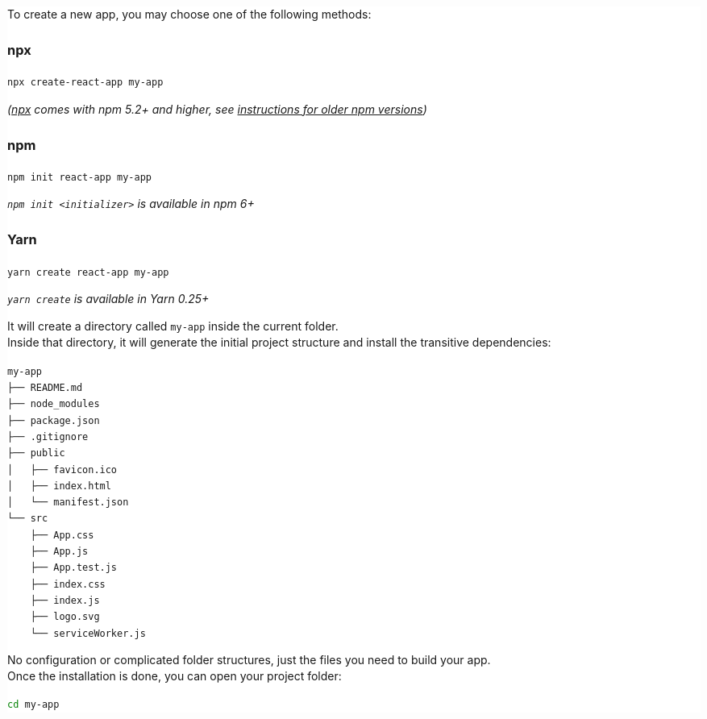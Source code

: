 To create a new app, you may choose one of the following methods:

### npx

```sh
npx create-react-app my-app
```

_([npx](https://medium.com/@maybekatz/introducing-npx-an-npm-package-runner-55f7d4bd282b) comes with npm 5.2+ and higher, see [instructions for older npm versions](https://gist.github.com/gaearon/4064d3c23a77c74a3614c498a8bb1c5f))_

### npm

```sh
npm init react-app my-app
```

_`npm init <initializer>` is available in npm 6+_

### Yarn

```sh
yarn create react-app my-app
```

_`yarn create` is available in Yarn 0.25+_

It will create a directory called `my-app` inside the current folder.<br>
Inside that directory, it will generate the initial project structure and install the transitive dependencies:

```
my-app
├── README.md
├── node_modules
├── package.json
├── .gitignore
├── public
│   ├── favicon.ico
│   ├── index.html
│   └── manifest.json
└── src
    ├── App.css
    ├── App.js
    ├── App.test.js
    ├── index.css
    ├── index.js
    ├── logo.svg
    └── serviceWorker.js
```

No configuration or complicated folder structures, just the files you need to build your app.<br>
Once the installation is done, you can open your project folder:

```sh
cd my-app
```

